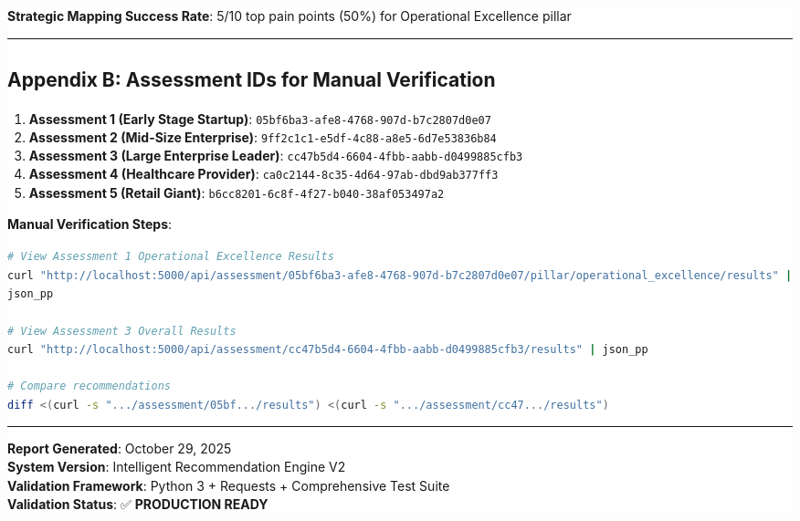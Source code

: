 **Strategic Mapping Success Rate**: 5/10 top pain points (50%) for Operational Excellence pillar

---

## Appendix B: Assessment IDs for Manual Verification

1. **Assessment 1 (Early Stage Startup)**: `05bf6ba3-afe8-4768-907d-b7c2807d0e07`
2. **Assessment 2 (Mid-Size Enterprise)**: `9ff2c1c1-e5df-4c88-a8e5-6d7e53836b84`
3. **Assessment 3 (Large Enterprise Leader)**: `cc47b5d4-6604-4fbb-aabb-d0499885cfb3`
4. **Assessment 4 (Healthcare Provider)**: `ca0c2144-8c35-4d64-97ab-dbd9ab377ff3`
5. **Assessment 5 (Retail Giant)**: `b6cc8201-6c8f-4f27-b040-38af053497a2`

**Manual Verification Steps**:
```bash
# View Assessment 1 Operational Excellence Results
curl "http://localhost:5000/api/assessment/05bf6ba3-afe8-4768-907d-b7c2807d0e07/pillar/operational_excellence/results" | json_pp

# View Assessment 3 Overall Results
curl "http://localhost:5000/api/assessment/cc47b5d4-6604-4fbb-aabb-d0499885cfb3/results" | json_pp

# Compare recommendations
diff <(curl -s ".../assessment/05bf.../results") <(curl -s ".../assessment/cc47.../results")
```

---

**Report Generated**: October 29, 2025  
**System Version**: Intelligent Recommendation Engine V2  
**Validation Framework**: Python 3 + Requests + Comprehensive Test Suite  
**Validation Status**: ✅ **PRODUCTION READY**

